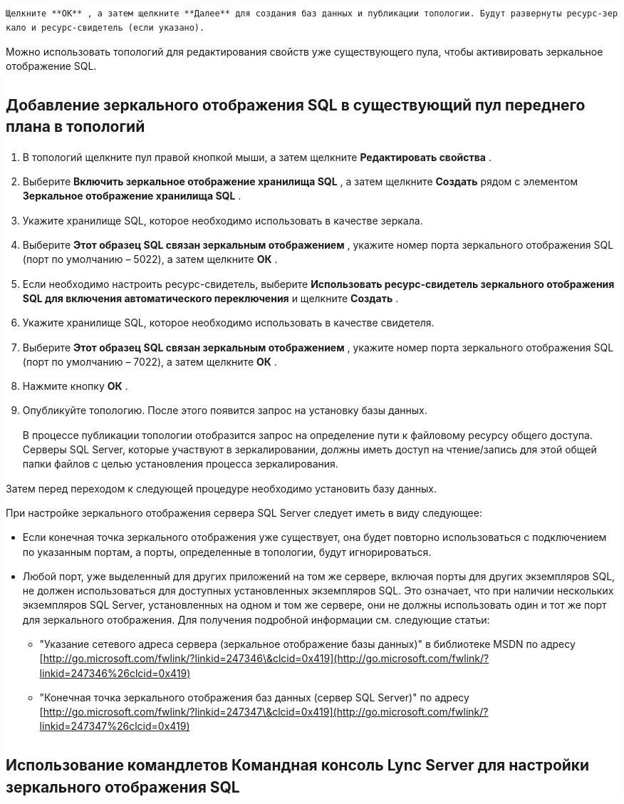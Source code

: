     Щелкните **ОК** , а затем щелкните **Далее** для создания баз данных и публикации топологии. Будут развернуты ресурс-зеркало и ресурс-свидетель (если указано).

Можно использовать топологий для редактирования свойств уже существующего пула, чтобы активировать зеркальное отображение SQL.

## Добавление зеркального отображения SQL в существующий пул переднего плана в топологий

1.  В топологий щелкните пул правой кнопкой мыши, а затем щелкните **Редактировать свойства** .

2.  Выберите **Включить зеркальное отображение хранилища SQL** , а затем щелкните **Создать** рядом с элементом **Зеркальное отображение хранилища SQL** .

3.  Укажите хранилище SQL, которое необходимо использовать в качестве зеркала.

4.  Выберите **Этот образец SQL связан зеркальным отображением** , укажите номер порта зеркального отображения SQL (порт по умолчанию – 5022), а затем щелкните **ОК** .

5.  Если необходимо настроить ресурс-свидетель, выберите **Использовать ресурс-свидетель зеркального отображения SQL для включения автоматического переключения** и щелкните **Создать** .

6.  Укажите хранилище SQL, которое необходимо использовать в качестве свидетеля.

7.  Выберите **Этот образец SQL связан зеркальным отображением** , укажите номер порта зеркального отображения SQL (порт по умолчанию – 7022), а затем щелкните **ОК** .

8.  Нажмите кнопку **ОК** .

9.  Опубликуйте топологию. После этого появится запрос на установку базы данных.
    
    В процессе публикации топологии отобразится запрос на определение пути к файловому ресурсу общего доступа. Серверы SQL Server, которые участвуют в зеркалировании, должны иметь доступ на чтение/запись для этой общей папки файлов с целью установления процесса зеркалирования.

Затем перед переходом к следующей процедуре необходимо установить базу данных.

При настройке зеркального отображения сервера SQL Server следует иметь в виду следующее:

  - Если конечная точка зеркального отображения уже существует, она будет повторно использоваться с подключением по указанным портам, а порты, определенные в топологии, будут игнорироваться.

  - Любой порт, уже выделенный для других приложений на том же сервере, включая порты для других экземпляров SQL, не должен использоваться для доступных установленных экземпляров SQL. Это означает, что при наличии нескольких экземпляров SQL Server, установленных на одном и том же сервере, они не должны использовать один и тот же порт для зеркального отображения. Для получения подробной информации см. следующие статьи:
    
      - "Указание сетевого адреса сервера (зеркальное отображение базы данных)" в библиотеке MSDN по адресу [http://go.microsoft.com/fwlink/?linkid=247346\&clcid=0x419](http://go.microsoft.com/fwlink/?linkid=247346%26clcid=0x419)
    
      - "Конечная точка зеркального отображения баз данных (сервер SQL Server)" по адресу [http://go.microsoft.com/fwlink/?linkid=247347\&clcid=0x419](http://go.microsoft.com/fwlink/?linkid=247347%26clcid=0x419)

## Использование командлетов Командная консоль Lync Server для настройки зеркального отображения SQL
